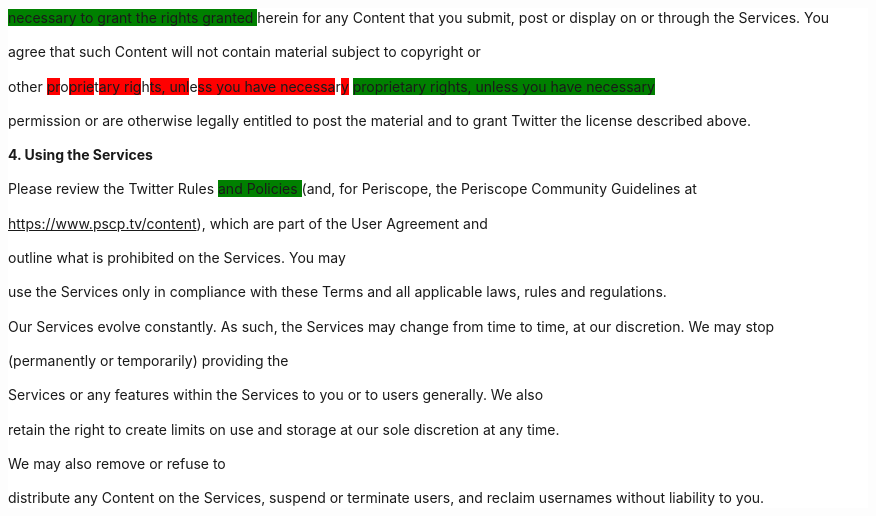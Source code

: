 
<span style="background-color: green;">necessary to grant the rights granted </span>herein for any Content that you submit, post or display on or through the Services. You<span style="background-color: red;"> </span><span style="background-color: green;">


</span>agree that such Content will not contain material subject to copyright or<span style="background-color: red;">


other</span> <span style="background-color: red;">pr</span>o<span style="background-color: red;">prie</span>t<span style="background-color: red;">ary rig</span>h<span style="background-color: red;">ts, unl</span>e<span style="background-color: red;">ss you have necessa</span>r<span style="background-color: red;">y</span> <span style="background-color: green;">proprietary rights, unless you have necessary


</span>permission or are otherwise legally entitled to post the material and to grant Twitter the license described above.


**4. Using the Services**


Please review the Twitter Rules <span style="background-color: green;">and Policies </span>(and, for Periscope, the Periscope Community Guidelines at<span style="background-color: red;"> </span><span style="background-color: green;">


</span>https://www.pscp.tv/content), which are part of the User Agreement and<span style="background-color: green;"> </span><span style="background-color: red;">


</span>outline what is prohibited on the Services. You may<span style="background-color: red;"> </span><span style="background-color: green;">


</span>use the Services only in compliance with these Terms and all applicable laws, rules and regulations.


Our Services evolve constantly. As such, the Services may change from time to time, at our discretion. We may stop<span style="background-color: red;"> </span><span style="background-color: green;">


</span>(permanently or temporarily) providing the<span style="background-color: green;"> </span><span style="background-color: red;">


</span>Services or any features within the Services to you or to users generally. We also<span style="background-color: red;"> </span><span style="background-color: green;">


</span>retain the right to create limits on use and storage at our sole discretion at any time.<span style="background-color: green;"> </span><span style="background-color: red;">


</span>We may also remove or refuse to<span style="background-color: red;"> </span><span style="background-color: green;">


</span>distribute any Content on the Services, suspend or terminate users, and reclaim usernames without liability to you.

